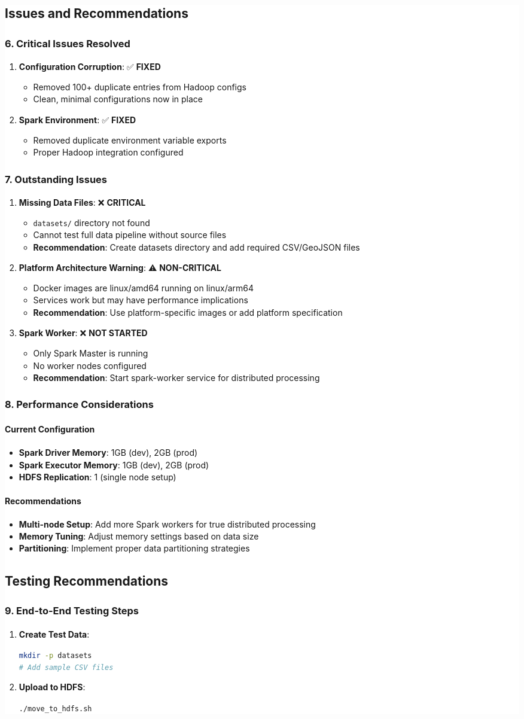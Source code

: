 ## Issues and Recommendations

### 6. Critical Issues Resolved

1. **Configuration Corruption**: ✅ **FIXED**
   - Removed 100+ duplicate entries from Hadoop configs
   - Clean, minimal configurations now in place

2. **Spark Environment**: ✅ **FIXED**
   - Removed duplicate environment variable exports
   - Proper Hadoop integration configured

### 7. Outstanding Issues

1. **Missing Data Files**: ❌ **CRITICAL**
   - `datasets/` directory not found
   - Cannot test full data pipeline without source files
   - **Recommendation**: Create datasets directory and add required CSV/GeoJSON files

2. **Platform Architecture Warning**: ⚠️ **NON-CRITICAL**
   - Docker images are linux/amd64 running on linux/arm64
   - Services work but may have performance implications
   - **Recommendation**: Use platform-specific images or add platform specification

3. **Spark Worker**: ❌ **NOT STARTED**
   - Only Spark Master is running
   - No worker nodes configured
   - **Recommendation**: Start spark-worker service for distributed processing

### 8. Performance Considerations

#### Current Configuration
- **Spark Driver Memory**: 1GB (dev), 2GB (prod)
- **Spark Executor Memory**: 1GB (dev), 2GB (prod)
- **HDFS Replication**: 1 (single node setup)

#### Recommendations
- **Multi-node Setup**: Add more Spark workers for true distributed processing
- **Memory Tuning**: Adjust memory settings based on data size
- **Partitioning**: Implement proper data partitioning strategies

## Testing Recommendations

### 9. End-to-End Testing Steps

1. **Create Test Data**:
   ```bash
   mkdir -p datasets
   # Add sample CSV files
   ```

2. **Upload to HDFS**:
   ```bash
   ./move_to_hdfs.sh
   ```
